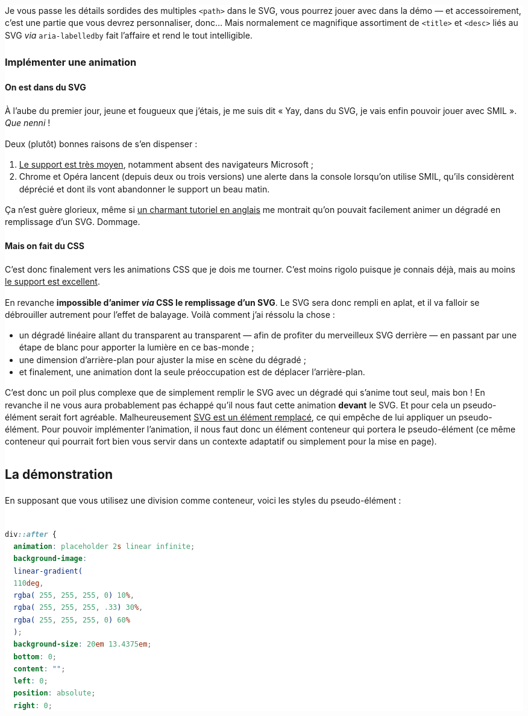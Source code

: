 Je vous passe les détails sordides des multiples `<path>` dans le SVG, vous pourrez jouer avec dans la démo —&nbsp;et accessoirement, cʼest une partie que vous devrez personnaliser, donc… Mais normalement ce magnifique assortiment de `<title>` et `<desc>` liés au SVG _via_ `aria-labelledby` fait lʼaffaire et rend le tout intelligible.

### Implémenter une animation

#### On est dans du SVG

À lʼaube du premier jour, jeune et fougueux que jʼétais, je me suis dit «&nbsp;Yay, dans du SVG, je vais enfin pouvoir jouer avec SMIL&nbsp;». _Que nenni_&nbsp;!

Deux (plutôt) bonnes raisons de sʼen dispenser&nbsp;:

1.  [Le support est très moyen](https://caniuse.com/#search=SMIL), notamment absent des navigateurs Microsoft&nbsp;;
2.  Chrome et Opéra lancent (depuis deux ou trois versions) une alerte dans la console lorsquʼon utilise SMIL, quʼils considèrent déprécié et dont ils vont abandonner le support un beau matin.

Ça nʼest guère glorieux, même si [un charmant tutoriel en anglais](https://designmodo.com/animate-svg-gradients/) me montrait quʼon pouvait facilement animer un dégradé en remplissage dʼun SVG. Dommage.

#### Mais on fait du CSS

Cʼest donc finalement vers les animations CSS que je dois me tourner. Cʼest moins rigolo puisque je connais déjà, mais au moins [le support est excellent](https://caniuse.com/#search=animation).

En revanche **impossible dʼanimer _via_ CSS le remplissage dʼun SVG**. Le SVG sera donc rempli en aplat, et il va falloir se débrouiller autrement pour lʼeffet de balayage. Voilà comment jʼai réssolu la chose&nbsp;:

* un dégradé linéaire allant du transparent au transparent —&nbsp;afin de profiter du merveilleux SVG derrière&nbsp;— en passant par une étape de blanc pour apporter la lumière en ce bas-monde&nbsp;;
* une dimension dʼarrière-plan pour ajuster la mise en scène du dégradé&nbsp;;
* et finalement, une animation dont la seule préoccupation est de déplacer lʼarrière-plan.

Cʼest donc un poil plus complexe que de simplement remplir le SVG avec un dégradé qui sʼanime tout seul, mais bon&nbsp;! En revanche il ne vous aura probablement pas échappé quʼil nous faut cette animation **devant** le SVG. Et pour cela un pseudo-élément serait fort agréable. Malheureusement [SVG est un élément remplacé](https://github.com/ffoodd/a11y.css/blob/master/README-fr.md#cas-particuliers-et-problèmes-connus), ce qui empêche de lui appliquer un pseudo-élément. Pour pouvoir implémenter lʼanimation, il nous faut donc un élément conteneur qui portera le pseudo-élément (ce même conteneur qui pourrait fort bien vous servir dans un contexte adaptatif ou simplement pour la mise en page).

## La démonstration

En supposant que vous utilisez une division comme conteneur, voici les styles du pseudo-élément&nbsp;:

```css

div::after {
  animation: placeholder 2s linear infinite;
  background-image: 
  linear-gradient( 
  110deg, 
  rgba( 255, 255, 255, 0) 10%, 
  rgba( 255, 255, 255, .33) 30%, 
  rgba( 255, 255, 255, 0) 60% 
  );
  background-size: 20em 13.4375em;
  bottom: 0;
  content: "";
  left: 0;
  position: absolute;
  right: 0;
```